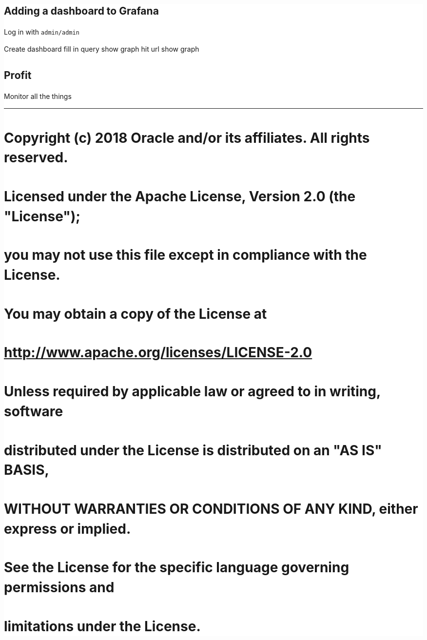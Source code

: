 ## Adding a dashboard to Grafana

Log in with `admin/admin`

Create dashboard
fill in query
show graph
hit url
show graph

## Profit
Monitor all the things

---
#
# Copyright (c) 2018 Oracle and/or its affiliates. All rights reserved.
#
# Licensed under the Apache License, Version 2.0 (the "License");
# you may not use this file except in compliance with the License.
# You may obtain a copy of the License at
#
#     http://www.apache.org/licenses/LICENSE-2.0
#
# Unless required by applicable law or agreed to in writing, software
# distributed under the License is distributed on an "AS IS" BASIS,
# WITHOUT WARRANTIES OR CONDITIONS OF ANY KIND, either express or implied.
# See the License for the specific language governing permissions and
# limitations under the License.
#
